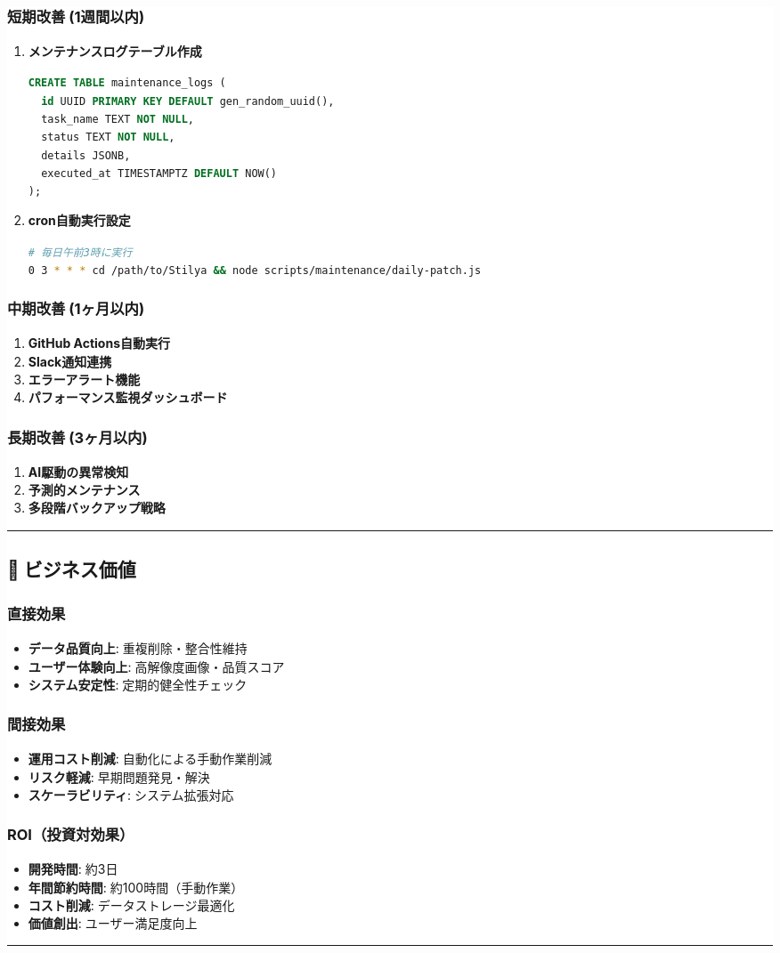 ### 短期改善 (1週間以内)
1. **メンテナンスログテーブル作成**
   ```sql
   CREATE TABLE maintenance_logs (
     id UUID PRIMARY KEY DEFAULT gen_random_uuid(),
     task_name TEXT NOT NULL,
     status TEXT NOT NULL,
     details JSONB,
     executed_at TIMESTAMPTZ DEFAULT NOW()
   );
   ```

2. **cron自動実行設定**
   ```bash
   # 毎日午前3時に実行
   0 3 * * * cd /path/to/Stilya && node scripts/maintenance/daily-patch.js
   ```

### 中期改善 (1ヶ月以内)
1. **GitHub Actions自動実行**
2. **Slack通知連携**
3. **エラーアラート機能**
4. **パフォーマンス監視ダッシュボード**

### 長期改善 (3ヶ月以内)
1. **AI駆動の異常検知**
2. **予測的メンテナンス**
3. **多段階バックアップ戦略**

---

## 💼 ビジネス価値

### 直接効果
- **データ品質向上**: 重複削除・整合性維持
- **ユーザー体験向上**: 高解像度画像・品質スコア
- **システム安定性**: 定期的健全性チェック

### 間接効果
- **運用コスト削減**: 自動化による手動作業削減
- **リスク軽減**: 早期問題発見・解決
- **スケーラビリティ**: システム拡張対応

### ROI（投資対効果）
- **開発時間**: 約3日
- **年間節約時間**: 約100時間（手動作業）
- **コスト削減**: データストレージ最適化
- **価値創出**: ユーザー満足度向上

---

